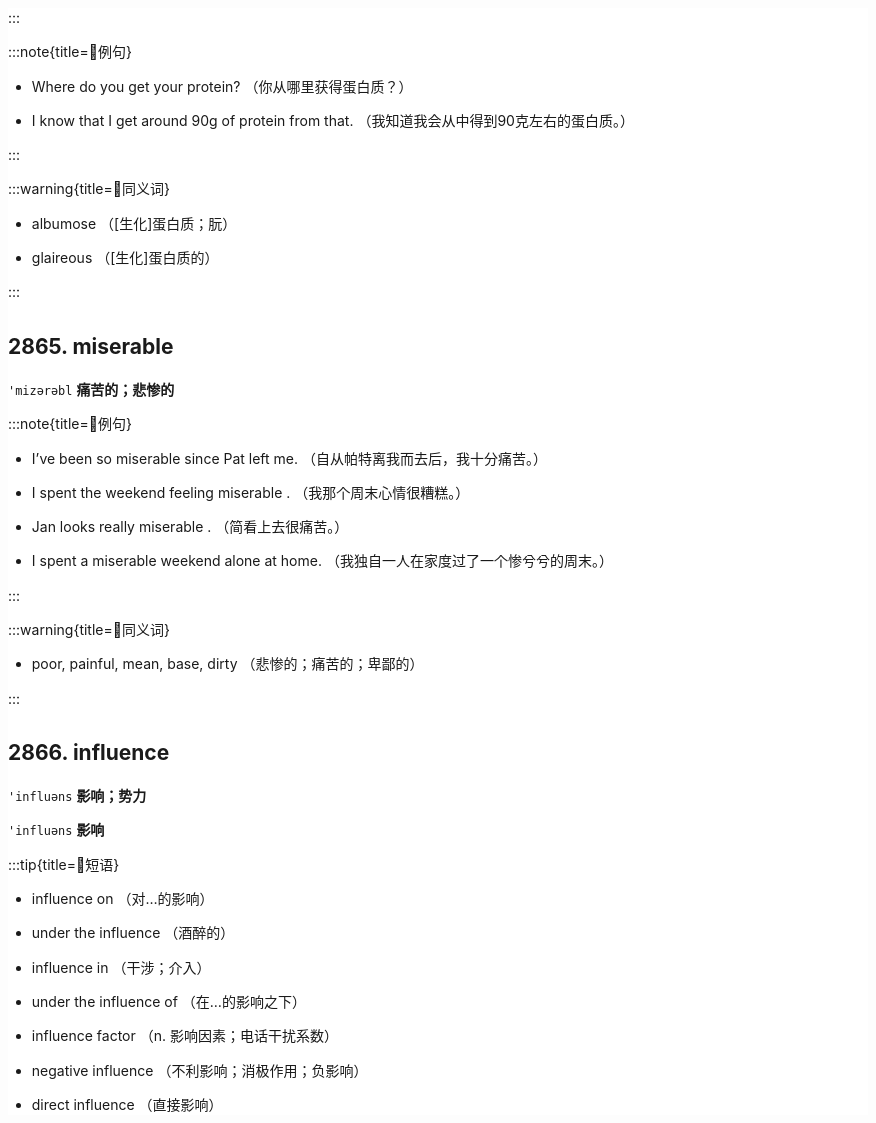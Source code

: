 :::

:::note{title=🎤例句}

- Where do you get your protein? （你从哪里获得蛋白质？）

- I know that I get around 90g of protein from that. （我知道我会从中得到90克左右的蛋白质。）

:::

:::warning{title=🤔同义词}

- albumose （[生化]蛋白质；朊）

- glaireous （[生化]蛋白质的）

:::


## 2865. miserable

`'mizərəbl`  **痛苦的；悲惨的**

:::note{title=🎤例句}

- I’ve been so miserable since Pat left me. （自从帕特离我而去后，我十分痛苦。）

- I spent the weekend feeling miserable . （我那个周末心情很糟糕。）

- Jan looks really miserable . （简看上去很痛苦。）

- I spent a miserable weekend alone at home. （我独自一人在家度过了一个惨兮兮的周末。）

:::

:::warning{title=🤔同义词}

- poor, painful, mean, base, dirty （悲惨的；痛苦的；卑鄙的）

:::


## 2866. influence

`'influəns`  **影响；势力**

`'influəns`  **影响**

:::tip{title=🤩短语}

- influence on （对…的影响）

- under the influence （酒醉的）

- influence in （干涉；介入）

- under the influence of （在…的影响之下）

- influence factor （n. 影响因素；电话干扰系数）

- negative influence （不利影响；消极作用；负影响）

- direct influence （直接影响）
